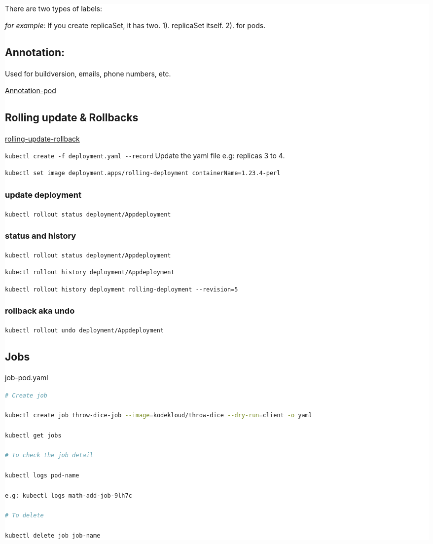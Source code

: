There are two types of labels:

*for example*: If you create replicaSet, it has two. 1). replicaSet itself. 2). for pods.

## Annotation:

Used for buildversion, emails, phone numbers, etc.

[Annotation-pod](pod/namespace-pod.yaml)

## Rolling update & Rollbacks

[rolling-update-rollback](deployments/rolling-update-rollback.yaml)

`kubectl create -f deployment.yaml --record`
Update the yaml file e.g: replicas 3 to 4.

`kubectl set image deployment.apps/rolling-deployment containerName=1.23.4-perl`

### update deployment
`kubectl rollout status deployment/Appdeployment`

### status and history
`kubectl rollout status deployment/Appdeployment`

`kubectl rollout history deployment/Appdeployment`

`kubectl rollout history deployment rolling-deployment --revision=5`

### rollback aka undo
`kubectl rollout undo deployment/Appdeployment`

## Jobs

[job-pod.yaml](jobs/job-pod.yaml)

```bash
# Create job

kubectl create job throw-dice-job --image=kodekloud/throw-dice --dry-run=client -o yaml

kubectl get jobs

# To check the job detail

kubectl logs pod-name

e.g: kubectl logs math-add-job-9lh7c

# To delete

kubectl delete job job-name

```
